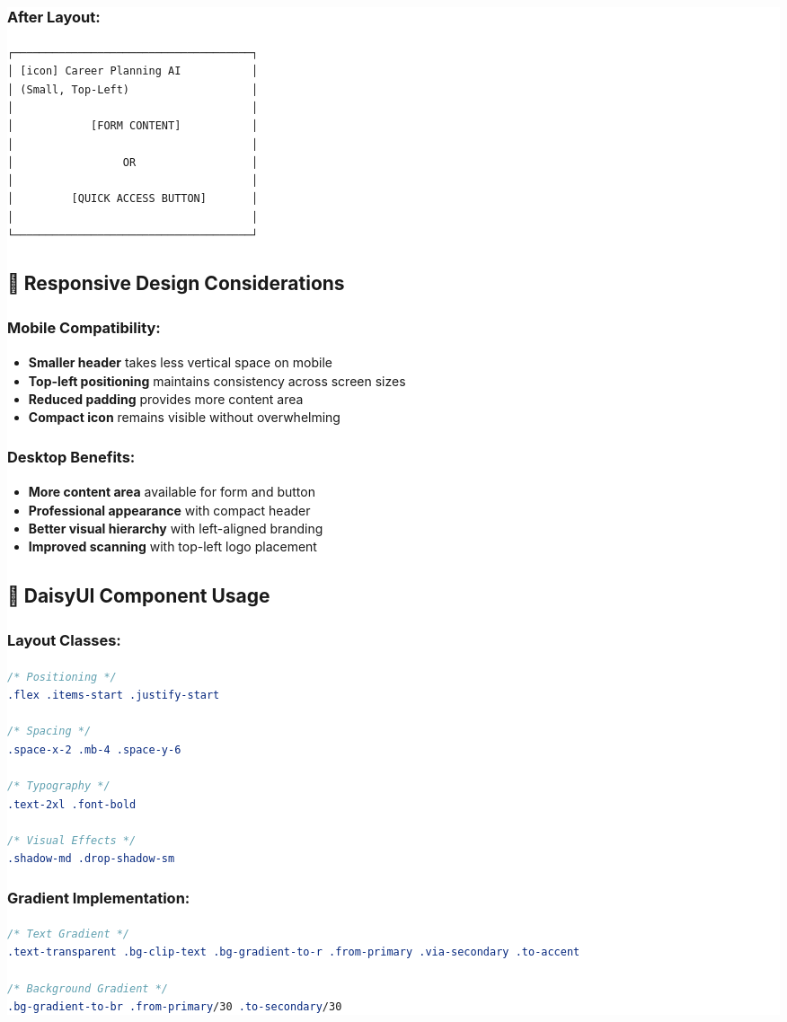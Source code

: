 ### After Layout:
```
┌─────────────────────────────────────┐
│ [icon] Career Planning AI           │
│ (Small, Top-Left)                   │
│                                     │
│            [FORM CONTENT]           │
│                                     │
│                 OR                  │
│                                     │
│         [QUICK ACCESS BUTTON]       │
│                                     │
└─────────────────────────────────────┘
```

## 📱 **Responsive Design Considerations**

### Mobile Compatibility:
- **Smaller header** takes less vertical space on mobile
- **Top-left positioning** maintains consistency across screen sizes
- **Reduced padding** provides more content area
- **Compact icon** remains visible without overwhelming

### Desktop Benefits:
- **More content area** available for form and button
- **Professional appearance** with compact header
- **Better visual hierarchy** with left-aligned branding
- **Improved scanning** with top-left logo placement

## 🎨 **DaisyUI Component Usage**

### Layout Classes:
```css
/* Positioning */
.flex .items-start .justify-start

/* Spacing */
.space-x-2 .mb-4 .space-y-6

/* Typography */
.text-2xl .font-bold

/* Visual Effects */
.shadow-md .drop-shadow-sm
```

### Gradient Implementation:
```css
/* Text Gradient */
.text-transparent .bg-clip-text .bg-gradient-to-r .from-primary .via-secondary .to-accent

/* Background Gradient */
.bg-gradient-to-br .from-primary/30 .to-secondary/30
```
